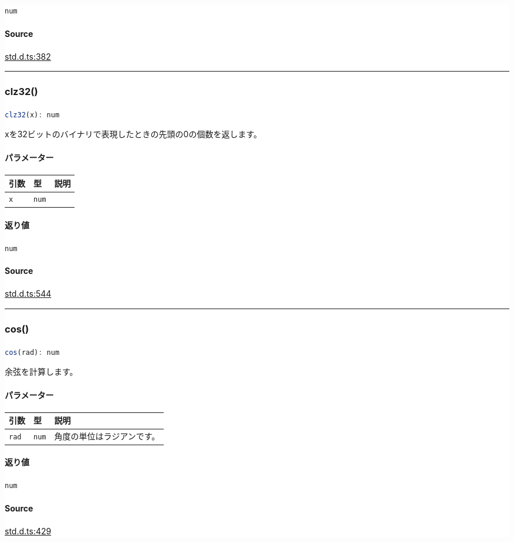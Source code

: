 `num`

#### Source

[std.d.ts:382](https://github.com/slofp/aitslib/blob/c68ee63df45b36b0270b35442b084a226b762eeb/src/std.d.ts#L382)

***

### clz32()

```ts
clz32(x): num
```

xを32ビットのバイナリで表現したときの先頭の0の個数を返します。

#### パラメーター

| 引数 | 型 | 説明 |
| :------ | :------ | :------ |
| `x` | `num` |  |

#### 返り値

`num`

#### Source

[std.d.ts:544](https://github.com/slofp/aitslib/blob/c68ee63df45b36b0270b35442b084a226b762eeb/src/std.d.ts#L544)

***

### cos()

```ts
cos(rad): num
```

余弦を計算します。

#### パラメーター

| 引数 | 型 | 説明 |
| :------ | :------ | :------ |
| `rad` | `num` | 角度の単位はラジアンです。 |

#### 返り値

`num`

#### Source

[std.d.ts:429](https://github.com/slofp/aitslib/blob/c68ee63df45b36b0270b35442b084a226b762eeb/src/std.d.ts#L429)
